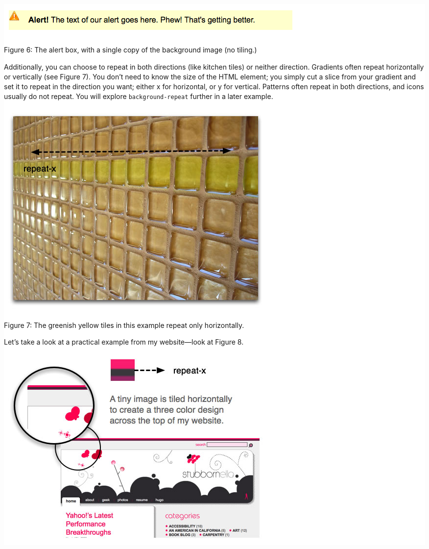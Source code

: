 ![Code for Step 4 background repeat](/assets/public/5/5a/4_repeat.gif)

Figure 6: The alert box, with a single copy of the background image (no tiling.)

Additionally, you can choose to repeat in both directions (like kitchen tiles) or neither direction. Gradients often repeat horizontally or vertically (see Figure 7). You don’t need to know the size of the HTML element; you simply cut a slice from your gradient and set it to repeat in the direction you want; either x for horizontal, or y for vertical. Patterns often repeat in both directions, and icons usually do not repeat. You will explore `background-repeat` further in a later example.

![repeat-x example](/assets/public/1/1e/repeat-x.jpg)

Figure 7: The greenish yellow tiles in this example repeat only horizontally.

Let’s take a look at a practical example from my website—look at Figure 8.

![A tiny image is tiled horizontally to create a three colour design across the top of my website.](/assets/public/7/7a/site_bac.jpg)
